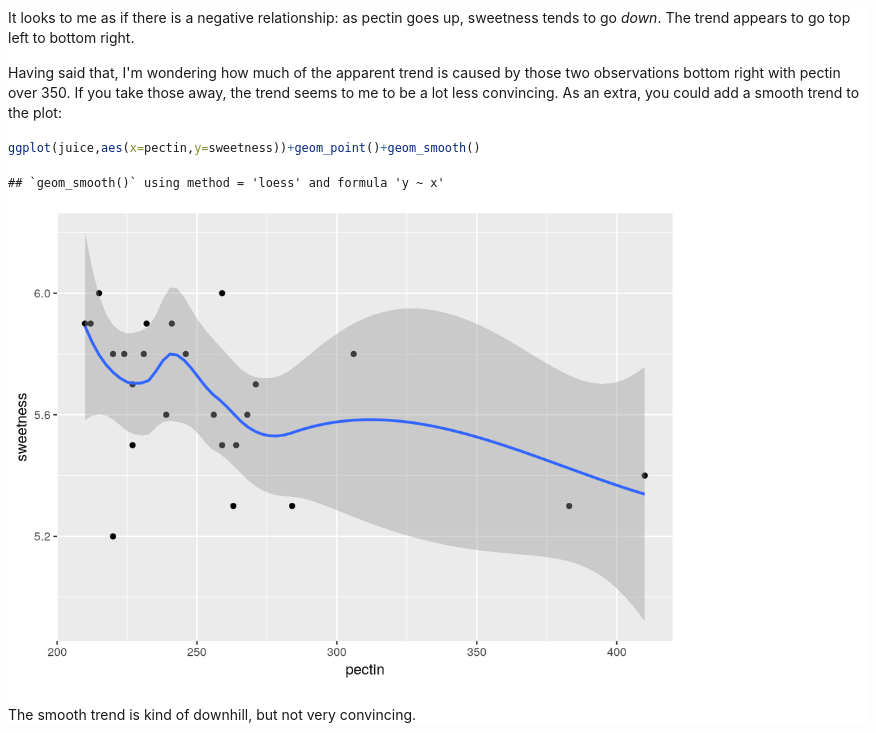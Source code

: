          

It looks to me as if there is a negative relationship: as pectin goes
up, sweetness tends to go *down*. The trend appears to go top
left to bottom right. 

Having said that, I'm wondering how much of the
apparent trend is caused by those two observations bottom right with
pectin over 350. If you take those away, the trend seems to me to be a
lot less convincing. As an extra, you could add a smooth trend to the plot:


```r
ggplot(juice,aes(x=pectin,y=sweetness))+geom_point()+geom_smooth()
```

```
## `geom_smooth()` using method = 'loess' and formula 'y ~ x'
```

<img src="02-reading-in_files/figure-html/unnamed-chunk-12-1.png" width="672"  />

         
The smooth trend is kind of downhill, but not very convincing.
